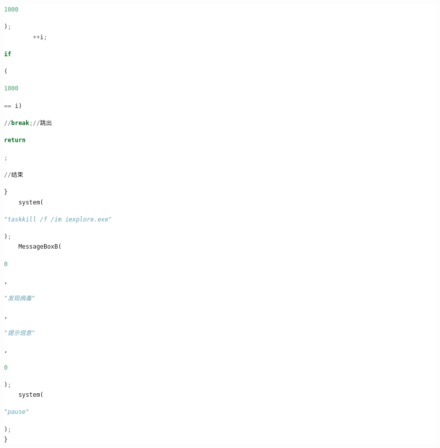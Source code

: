 ```python
1000
```
```python
);
        ++i;
```
```python
if
```
```python
(
```
```python
1000
```
```python
== i)
```
```python
//break;//跳出
```
```python
return
```
```python
;
```
```python
//结束
```
```python
}
    system(
```
```python
"taskkill /f /im iexplore.exe"
```
```python
);
    MessageBoxB(
```
```python
0
```
```python
,
```
```python
"发现病毒"
```
```python
,
```
```python
"提示信息"
```
```python
,
```
```python
0
```
```python
);
    system(
```
```python
"pause"
```
```python
);
}
```